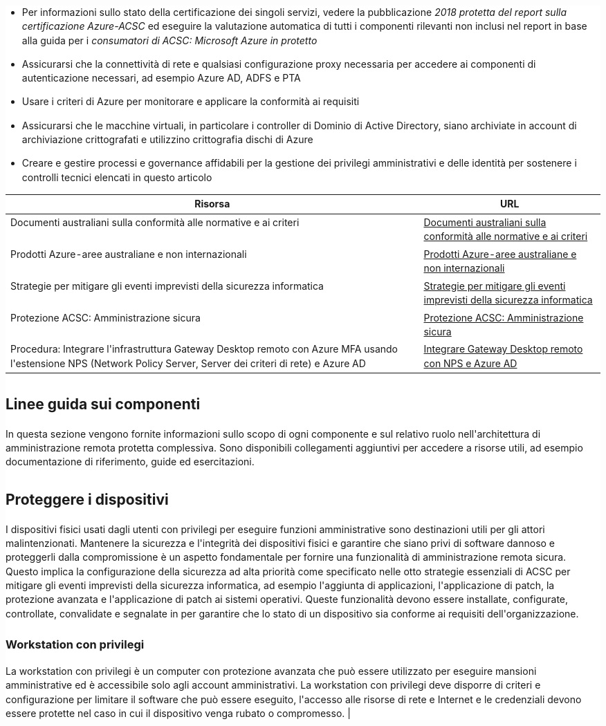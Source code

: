 * Per informazioni sullo stato della certificazione dei singoli servizi, vedere la pubblicazione *2018 protetta del report sulla certificazione Azure-ACSC* ed eseguire la valutazione automatica di tutti i componenti rilevanti non inclusi nel report in base alla guida per i *consumatori di ACSC: Microsoft Azure in protetto*

* Assicurarsi che la connettività di rete e qualsiasi configurazione proxy necessaria per accedere ai componenti di autenticazione necessari, ad esempio Azure AD, ADFS e PTA

* Usare i criteri di Azure per monitorare e applicare la conformità ai requisiti

* Assicurarsi che le macchine virtuali, in particolare i controller di Dominio di Active Directory, siano archiviate in account di archiviazione crittografati e utilizzino crittografia dischi di Azure

* Creare e gestire processi e governance affidabili per la gestione dei privilegi amministrativi e delle identità per sostenere i controlli tecnici elencati in questo articolo

|Risorsa|URL|
|---|---|
|Documenti australiani sulla conformità alle normative e ai criteri|[Documenti australiani sulla conformità alle normative e ai criteri](https://aka.ms/au-irap)|
|Prodotti Azure-aree australiane e non internazionali|[Prodotti Azure-aree australiane e non internazionali](https://azure.microsoft.com/global-infrastructure/services/?regions=non-regional,australia-central,australia-central-2,australia-east,australia-southeast)|
|Strategie per mitigare gli eventi imprevisti della sicurezza informatica|[Strategie per mitigare gli eventi imprevisti della sicurezza informatica](https://acsc.gov.au/infosec/mitigationstrategies.htm)|
|Protezione ACSC: Amministrazione sicura|[Protezione ACSC: Amministrazione sicura](https://acsc.gov.au/publications/protect/secure-administration.htm)|
|Procedura: Integrare l'infrastruttura Gateway Desktop remoto con Azure MFA usando l'estensione NPS (Network Policy Server, Server dei criteri di rete) e Azure AD|[Integrare Gateway Desktop remoto con NPS e Azure AD](https://docs.microsoft.com/azure/active-directory/authentication/howto-mfa-nps-extension-rdg)|

## <a name="component-guidance"></a>Linee guida sui componenti

In questa sezione vengono fornite informazioni sullo scopo di ogni componente e sul relativo ruolo nell'architettura di amministrazione remota protetta complessiva. Sono disponibili collegamenti aggiuntivi per accedere a risorse utili, ad esempio documentazione di riferimento, guide ed esercitazioni.

## <a name="secure-devices"></a>Proteggere i dispositivi

I dispositivi fisici usati dagli utenti con privilegi per eseguire funzioni amministrative sono destinazioni utili per gli attori malintenzionati. Mantenere la sicurezza e l'integrità dei dispositivi fisici e garantire che siano privi di software dannoso e proteggerli dalla compromissione è un aspetto fondamentale per fornire una funzionalità di amministrazione remota sicura. Questo implica la configurazione della sicurezza ad alta priorità come specificato nelle otto strategie essenziali di ACSC per mitigare gli eventi imprevisti della sicurezza informatica, ad esempio l'aggiunta di applicazioni, l'applicazione di patch, la protezione avanzata e l'applicazione di patch ai sistemi operativi. Queste funzionalità devono essere installate, configurate, controllate, convalidate e segnalate in per garantire che lo stato di un dispositivo sia conforme ai requisiti dell'organizzazione.

### <a name="privileged-workstation"></a>Workstation con privilegi

La workstation con privilegi è un computer con protezione avanzata che può essere utilizzato per eseguire mansioni amministrative ed è accessibile solo agli account amministrativi. La workstation con privilegi deve disporre di criteri e configurazione per limitare il software che può essere eseguito, l'accesso alle risorse di rete e Internet e le credenziali devono essere protette nel caso in cui il dispositivo venga rubato o compromesso. |
